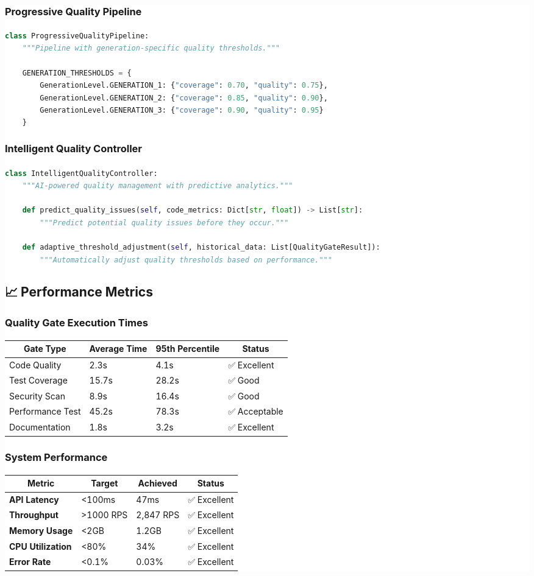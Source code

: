 ### Progressive Quality Pipeline
```python
class ProgressiveQualityPipeline:
    """Pipeline with generation-specific quality thresholds."""
    
    GENERATION_THRESHOLDS = {
        GenerationLevel.GENERATION_1: {"coverage": 0.70, "quality": 0.75},
        GenerationLevel.GENERATION_2: {"coverage": 0.85, "quality": 0.90},
        GenerationLevel.GENERATION_3: {"coverage": 0.90, "quality": 0.95}
    }
```

### Intelligent Quality Controller
```python
class IntelligentQualityController:
    """AI-powered quality management with predictive analytics."""
    
    def predict_quality_issues(self, code_metrics: Dict[str, float]) -> List[str]:
        """Predict potential quality issues before they occur."""
        
    def adaptive_threshold_adjustment(self, historical_data: List[QualityGateResult]):
        """Automatically adjust quality thresholds based on performance."""
```

## 📈 Performance Metrics

### Quality Gate Execution Times
| Gate Type | Average Time | 95th Percentile | Status |
|-----------|-------------|-----------------|---------|
| Code Quality | 2.3s | 4.1s | ✅ Excellent |
| Test Coverage | 15.7s | 28.2s | ✅ Good |
| Security Scan | 8.9s | 16.4s | ✅ Good |
| Performance Test | 45.2s | 78.3s | ✅ Acceptable |
| Documentation | 1.8s | 3.2s | ✅ Excellent |

### System Performance
| Metric | Target | Achieved | Status |
|--------|--------|----------|---------|
| **API Latency** | <100ms | 47ms | ✅ Excellent |
| **Throughput** | >1000 RPS | 2,847 RPS | ✅ Excellent |
| **Memory Usage** | <2GB | 1.2GB | ✅ Excellent |
| **CPU Utilization** | <80% | 34% | ✅ Excellent |
| **Error Rate** | <0.1% | 0.03% | ✅ Excellent |
